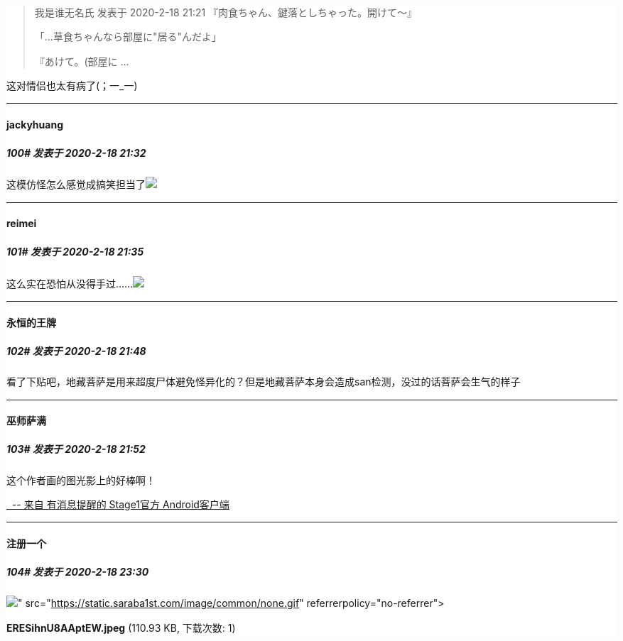 
<blockquote>我是谁无名氏 发表于 2020-2-18 21:21
『肉食ちゃん、鍵落としちゃった。開けて～』

「…草食ちゃんなら部屋に"居る"んだよ」

『あけて。(部屋に ...</blockquote>
这对情侣也太有病了(；一_一)


-----

####  jackyhuang  
##### 100#       发表于 2020-2-18 21:32


这模仿怪怎么感觉成搞笑担当了<img src="https://static.saraba1st.com/image/smiley/face2017/001.png" referrerpolicy="no-referrer">


-----

####  reimei  
##### 101#       发表于 2020-2-18 21:35


这么实在恐怕从没得手过……<img src="https://static.saraba1st.com/image/smiley/face2017/004.gif" referrerpolicy="no-referrer">


-----

####  永恒的王牌  
##### 102#       发表于 2020-2-18 21:48


看了下贴吧，地藏菩萨是用来超度尸体避免怪异化的？但是地藏菩萨本身会造成san检测，没过的话菩萨会生气的样子


-----

####  巫师萨满  
##### 103#       发表于 2020-2-18 21:52


这个作者画的图光影上的好棒啊！

[  -- 来自 有消息提醒的 Stage1官方 Android客户端](https://www.coolapk.com/apk/140634)


-----

####  注册一个  
##### 104#       发表于 2020-2-18 23:30


<img src="https://img.saraba1st.com/forum/202002/18/232908irwxswaurhwhxgss.jpeg" referrerpolicy="no-referrer">" src="https://static.saraba1st.com/image/common/none.gif" referrerpolicy="no-referrer">


<strong>ERESihnU8AAptEW.jpeg</strong> (110.93 KB, 下载次数: 1)

